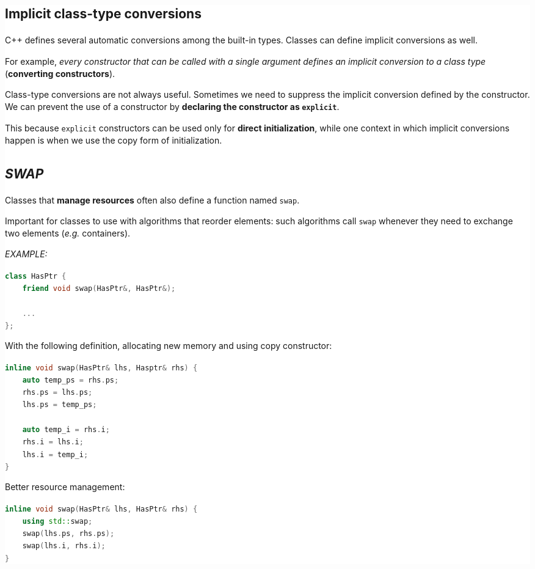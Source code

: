 ## **Implicit** class-type **conversions**

C++ defines several automatic conversions among the built-in types. Classes can define implicit conversions as well.

For example, *every constructor that can be called with a single argument defines an implicit conversion to a class type* (**converting constructors**).

Class-type conversions are not always useful. Sometimes we need to suppress the implicit conversion defined by the constructor. We can prevent the use of a constructor by **declaring the constructor as `explicit`**.

This because `explicit` constructors can be used only for **direct initialization**, while one context in which implicit conversions happen is when we use the copy form of initialization.

## ***SWAP***

Classes that **manage resources** often also define a function named `swap`.

Important for classes to use with algorithms that reorder elements: such algorithms call `swap` whenever they need to exchange two elements (*e.g.* containers).

*EXAMPLE:*

```c++
class HasPtr {
    friend void swap(HasPtr&, HasPtr&);

    ...
};
```

With the following definition, allocating new memory and using copy constructor:

```c++
inline void swap(HasPtr& lhs, Hasptr& rhs) {
    auto temp_ps = rhs.ps;
    rhs.ps = lhs.ps;
    lhs.ps = temp_ps;
    
    auto temp_i = rhs.i;
    rhs.i = lhs.i;
    lhs.i = temp_i;
}
```

Better resource management:

```c++
inline void swap(HasPtr& lhs, HasPtr& rhs) {
    using std::swap;
    swap(lhs.ps, rhs.ps);
    swap(lhs.i, rhs.i);
}
```